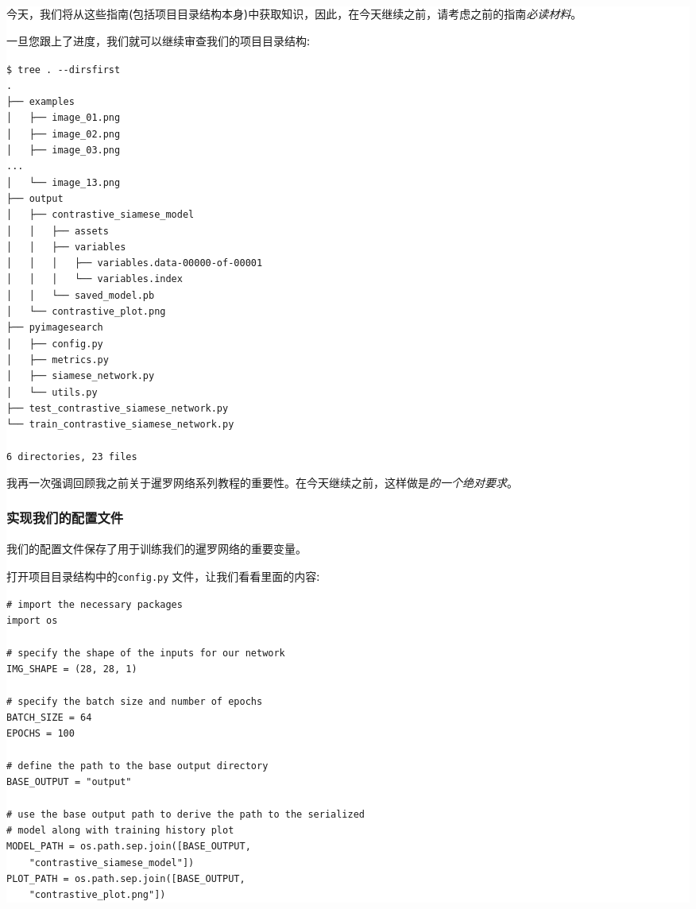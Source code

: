 今天，我们将从这些指南(包括项目目录结构本身)中获取知识，因此，在今天继续之前，请考虑之前的指南*必读材料*。

一旦您跟上了进度，我们就可以继续审查我们的项目目录结构:

```
$ tree . --dirsfirst
.
├── examples
│   ├── image_01.png
│   ├── image_02.png
│   ├── image_03.png
...
│   └── image_13.png
├── output
│   ├── contrastive_siamese_model
│   │   ├── assets
│   │   ├── variables
│   │   │   ├── variables.data-00000-of-00001
│   │   │   └── variables.index
│   │   └── saved_model.pb
│   └── contrastive_plot.png
├── pyimagesearch
│   ├── config.py
│   ├── metrics.py
│   ├── siamese_network.py
│   └── utils.py
├── test_contrastive_siamese_network.py
└── train_contrastive_siamese_network.py

6 directories, 23 files
```

我再一次强调回顾我之前关于暹罗网络系列教程的重要性。在今天继续之前，这样做是*的一个绝对要求*。

### **实现我们的配置文件**

我们的配置文件保存了用于训练我们的暹罗网络的重要变量。

打开项目目录结构中的``config.py`` 文件，让我们看看里面的内容:

```
# import the necessary packages
import os

# specify the shape of the inputs for our network
IMG_SHAPE = (28, 28, 1)

# specify the batch size and number of epochs
BATCH_SIZE = 64
EPOCHS = 100

# define the path to the base output directory
BASE_OUTPUT = "output"

# use the base output path to derive the path to the serialized
# model along with training history plot
MODEL_PATH = os.path.sep.join([BASE_OUTPUT,
	"contrastive_siamese_model"])
PLOT_PATH = os.path.sep.join([BASE_OUTPUT,
	"contrastive_plot.png"])
```
